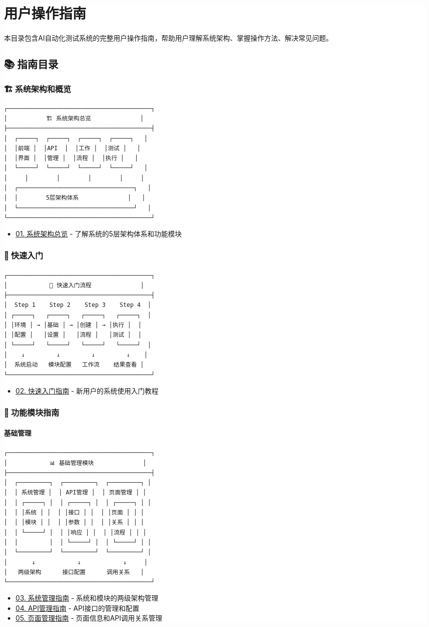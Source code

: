 # 用户操作指南

本目录包含AI自动化测试系统的完整用户操作指南，帮助用户理解系统架构、掌握操作方法、解决常见问题。

## 📚 指南目录

### 🏗️ 系统架构和概览
```
┌─────────────────────────────────────────┐
│           🏗️ 系统架构总览              │
├─────────────────────────────────────────┤
│  ┌─────┐  ┌─────┐  ┌─────┐  ┌─────┐   │
│  │前端 │  │API  │  │工作 │  │测试 │   │
│  │界面 │  │管理 │  │流程 │  │执行 │   │
│  └─────┘  └─────┘  └─────┘  └─────┘   │
│     │        │        │        │     │
│  ┌─────────────────────────────────┐   │
│  │        5层架构体系              │   │
│  └─────────────────────────────────┘   │
└─────────────────────────────────────────┘
```
- [01. 系统架构总览](./01-system-overview.md) - 了解系统的5层架构体系和功能模块

### 🚀 快速入门
```
┌─────────────────────────────────────────┐
│            🚀 快速入门流程              │
├─────────────────────────────────────────┤
│  Step 1    Step 2    Step 3    Step 4  │
│ ┌─────┐   ┌─────┐   ┌─────┐   ┌─────┐  │
│ │环境 │ → │基础 │ → │创建 │ → │执行 │  │
│ │配置 │   │设置 │   │流程 │   │测试 │  │
│ └─────┘   └─────┘   └─────┘   └─────┘  │
│    ↓         ↓         ↓         ↓    │
│  系统启动   模块配置   工作流    结果查看 │
└─────────────────────────────────────────┘
```
- [02. 快速入门指南](./02-getting-started.md) - 新用户的系统使用入门教程

### 🔧 功能模块指南

#### 基础管理
```
┌─────────────────────────────────────────┐
│            📊 基础管理模块              │
├─────────────────────────────────────────┤
│  ┌─────────┐  ┌─────────┐  ┌─────────┐ │
│  │ 系统管理 │  │ API管理 │  │ 页面管理 │ │
│  │ ┌─────┐ │  │ ┌─────┐ │  │ ┌─────┐ │ │
│  │ │系统 │ │  │ │接口 │ │  │ │页面 │ │ │
│  │ │模块 │ │  │ │参数 │ │  │ │关系 │ │ │
│  │ └─────┘ │  │ │响应 │ │  │ │流程 │ │ │
│  │         │  │ └─────┘ │  │ └─────┘ │ │
│  └─────────┘  └─────────┘  └─────────┘ │
│       ↓            ↓            ↓     │
│   两级架构      接口配置      调用关系   │
└─────────────────────────────────────────┘
```
- [03. 系统管理指南](./03-system-management.md) - 系统和模块的两级架构管理
- [04. API管理指南](./04-api-management.md) - API接口的管理和配置
- [05. 页面管理指南](./05-page-management.md) - 页面信息和API调用关系管理
